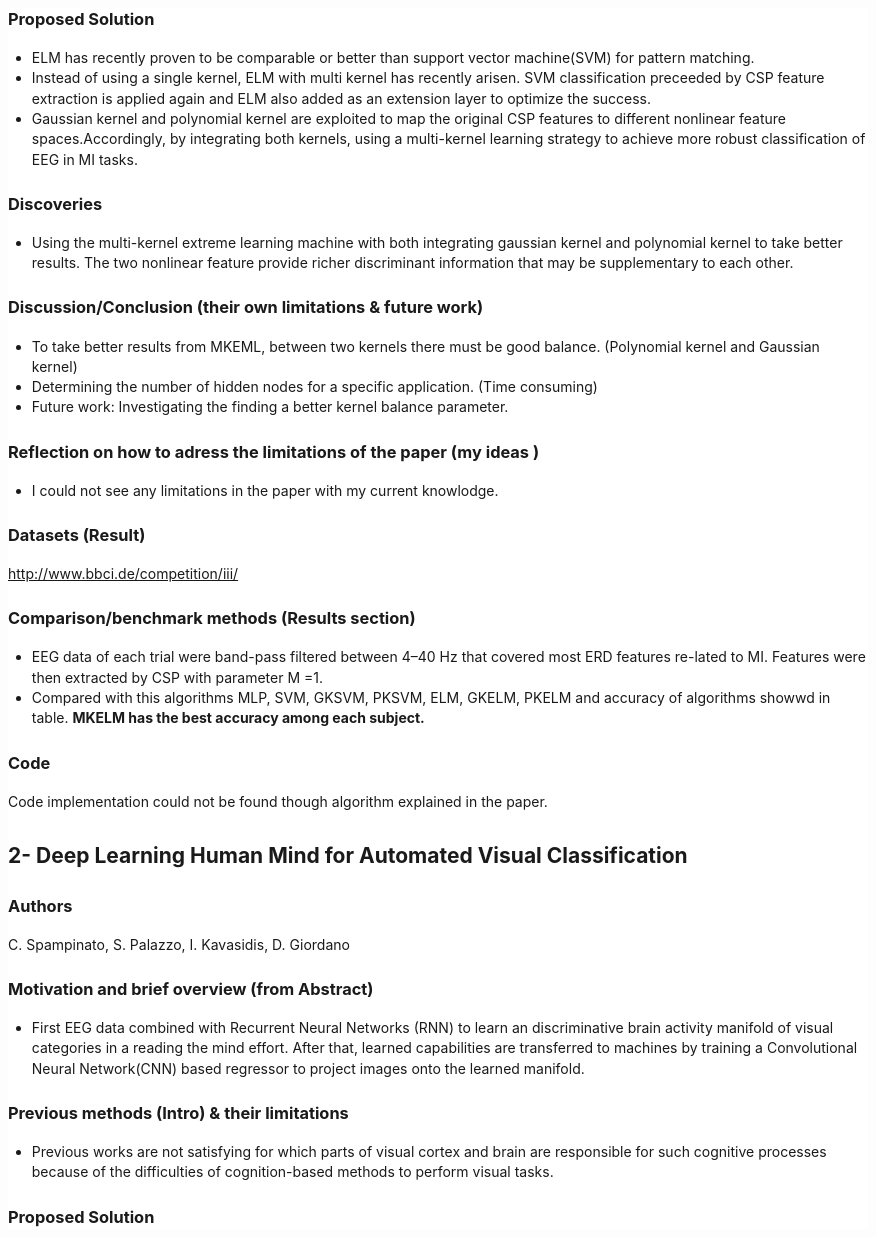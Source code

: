  ### Proposed Solution
  - ELM has recently proven to be comparable or better than support vector machine(SVM) for  pattern matching. 
  - Instead of using a single kernel, ELM with multi kernel has recently arisen. SVM classification preceeded by CSP feature extraction is applied again and ELM also added as an extension layer to optimize the success.
  - Gaussian kernel and polynomial kernel are exploited to map the original CSP features to different nonlinear feature spaces.Accordingly, by integrating both kernels, using a multi-kernel learning strategy to achieve more robust classification of EEG in MI tasks.
  
 ### Discoveries
 -  Using the multi-kernel extreme learning machine with both integrating gaussian kernel and polynomial kernel to take better results. The two nonlinear feature provide richer discriminant information that may be supplementary to each other. 
 
 ### Discussion/Conclusion (their own limitations & future work)
 - To take better results from MKEML, between two kernels there must be good balance. (Polynomial kernel and Gaussian kernel)
 - Determining the number of hidden nodes for a specific application. (Time consuming)
 - Future work: Investigating the finding a better kernel balance parameter.
 ### Reflection on how to adress the limitations of the paper (my ideas )
 - I could not see any limitations in the paper with my current knowlodge.
 
 ### Datasets (Result)
 http://www.bbci.de/competition/iii/
 
 ### Comparison/benchmark methods (Results section)
 - EEG data of each trial were band-pass filtered between 4–40 Hz that covered most ERD features re-lated to MI. Features were then extracted by CSP with parameter M =1.
 - Compared with this algorithms MLP, SVM, GKSVM, PKSVM, ELM, GKELM, PKELM and accuracy of algorithms showwd in table. **MKELM has the best accuracy among each subject.**
 ### Code
 Code implementation could not be found though algorithm explained in the paper.

##  2- Deep Learning Human Mind for Automated Visual Classification
### Authors
C. Spampinato, S. Palazzo, I. Kavasidis, D. Giordano
### Motivation and brief overview (from Abstract)
- First EEG data combined with Recurrent Neural Networks (RNN) to learn an discriminative brain activity manifold of visual categories in a reading the mind effort. After that, learned capabilities are transferred to machines by training a Convolutional Neural Network(CNN) based regressor to project images onto the learned manifold.
### Previous methods (Intro) & their limitations
- Previous works are not satisfying for which parts of visual cortex and brain are responsible for such cognitive processes because of the difficulties of cognition-based methods to perform visual tasks.
### Proposed Solution
